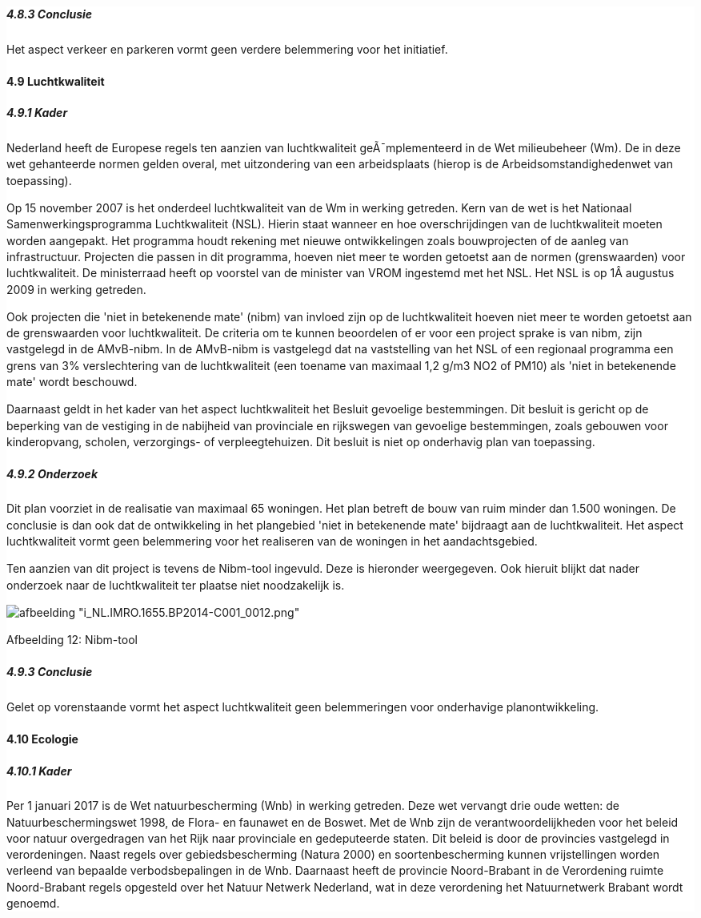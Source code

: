 ##### 4\.8\.3 Conclusie

Het aspect verkeer en parkeren vormt geen verdere belemmering voor het initiatief.

#### 4\.9 Luchtkwaliteit

##### 4\.9\.1 Kader

Nederland heeft de Europese regels ten aanzien van luchtkwaliteit geÃ¯mplementeerd in de Wet milieubeheer (Wm). De in deze wet gehanteerde normen gelden overal, met uitzondering van een arbeidsplaats (hierop is de Arbeidsomstandighedenwet van toepassing).

Op 15 november 2007 is het onderdeel luchtkwaliteit van de Wm in werking getreden. Kern van de wet is het Nationaal Samenwerkingsprogramma Luchtkwaliteit (NSL). Hierin staat wanneer en hoe overschrijdingen van de luchtkwaliteit moeten worden aangepakt. Het programma houdt rekening met nieuwe ontwikkelingen zoals bouwprojecten of de aanleg van infrastructuur. Projecten die passen in dit programma, hoeven niet meer te worden getoetst aan de normen (grenswaarden) voor luchtkwaliteit. De ministerraad heeft op voorstel van de minister van VROM ingestemd met het NSL. Het NSL is op 1Â augustus 2009 in werking getreden.

Ook projecten die 'niet in betekenende mate' (nibm) van invloed zijn op de luchtkwaliteit hoeven niet meer te worden getoetst aan de grenswaarden voor luchtkwaliteit. De criteria om te kunnen beoordelen of er voor een project sprake is van nibm, zijn vastgelegd in de AMvB\-nibm. In de AMvB\-nibm is vastgelegd dat na vaststelling van het NSL of een regionaal programma een grens van 3% verslechtering van de luchtkwaliteit (een toename van maximaal 1,2 g/m3 NO2 of PM10) als 'niet in betekenende mate' wordt beschouwd.

Daarnaast geldt in het kader van het aspect luchtkwaliteit het Besluit gevoelige bestemmingen. Dit besluit is gericht op de beperking van de vestiging in de nabijheid van provinciale en rijkswegen van gevoelige bestemmingen, zoals gebouwen voor kinderopvang, scholen, verzorgings\- of verpleegtehuizen. Dit besluit is niet op onderhavig plan van toepassing.

##### 4\.9\.2 Onderzoek

Dit plan voorziet in de realisatie van maximaal 65 woningen. Het plan betreft de bouw van ruim minder dan 1\.500 woningen. De conclusie is dan ook dat de ontwikkeling in het plangebied 'niet in betekenende mate' bijdraagt aan de luchtkwaliteit. Het aspect luchtkwaliteit vormt geen belemmering voor het realiseren van de woningen in het aandachtsgebied.

Ten aanzien van dit project is tevens de Nibm\-tool ingevuld. Deze is hieronder weergegeven. Ook hieruit blijkt dat nader onderzoek naar de luchtkwaliteit ter plaatse niet noodzakelijk is.

![afbeelding "i_NL.IMRO.1655.BP2014-C001_0012.png"](i_NL.IMRO.1655.BP2014-C001_0012.png)

Afbeelding 12: Nibm\-tool

##### 4\.9\.3 Conclusie

Gelet op vorenstaande vormt het aspect luchtkwaliteit geen belemmeringen voor onderhavige planontwikkeling.

#### 4\.10 Ecologie

##### 4\.10\.1 Kader

Per 1 januari 2017 is de Wet natuurbescherming (Wnb) in werking getreden. Deze wet vervangt drie oude wetten: de Natuurbeschermingswet 1998, de Flora\- en faunawet en de Boswet. Met de Wnb zijn de verantwoordelijkheden voor het beleid voor natuur overgedragen van het Rijk naar provinciale en gedeputeerde staten. Dit beleid is door de provincies vastgelegd in verordeningen. Naast regels over gebiedsbescherming (Natura 2000\) en soortenbescherming kunnen vrijstellingen worden verleend van bepaalde verbodsbepalingen in de Wnb. Daarnaast heeft de provincie Noord\-Brabant in de Verordening ruimte Noord\-Brabant regels opgesteld over het Natuur Netwerk Nederland, wat in deze verordening het Natuurnetwerk Brabant wordt genoemd.
